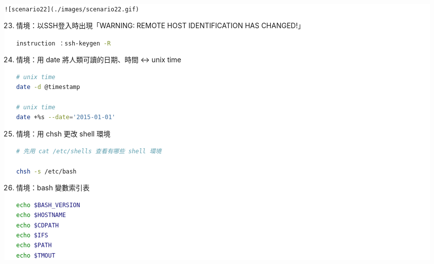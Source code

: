     ![scenario22](./images/scenario22.gif)

23. 情境：以SSH登入時出現「WARNING: REMOTE HOST IDENTIFICATION HAS CHANGED!」

    ```bash
    instruction ：ssh-keygen -R 
    ```

24. 情境：用 date 將人類可讀的日期、時間 <-> unix time

    ```bash
    # unix time 
    date -d @timestamp

    # unix time
    date +%s --date='2015-01-01'
    ```

25. 情境：用 chsh 更改 shell 環境

    ```bash
    # 先用 cat /etc/shells 查看有哪些 shell 環境

    chsh -s /etc/bash
    ```

26. 情境：bash 變數索引表

    ```bash
    echo $BASH_VERSION
    echo $HOSTNAME
    echo $CDPATH
    echo $IFS
    echo $PATH
    echo $TMOUT
    ```
